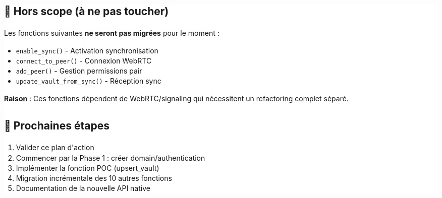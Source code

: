 ## 🚫 Hors scope (à ne pas toucher)

Les fonctions suivantes **ne seront pas migrées** pour le moment :
- `enable_sync()` - Activation synchronisation
- `connect_to_peer()` - Connexion WebRTC
- `add_peer()` - Gestion permissions pair
- `update_vault_from_sync()` - Réception sync

**Raison** : Ces fonctions dépendent de WebRTC/signaling qui nécessitent un refactoring complet séparé.

## 📝 Prochaines étapes

1. Valider ce plan d'action
2. Commencer par la Phase 1 : créer domain/authentication
3. Implémenter la fonction POC (upsert_vault)
4. Migration incrémentale des 10 autres fonctions
5. Documentation de la nouvelle API native
